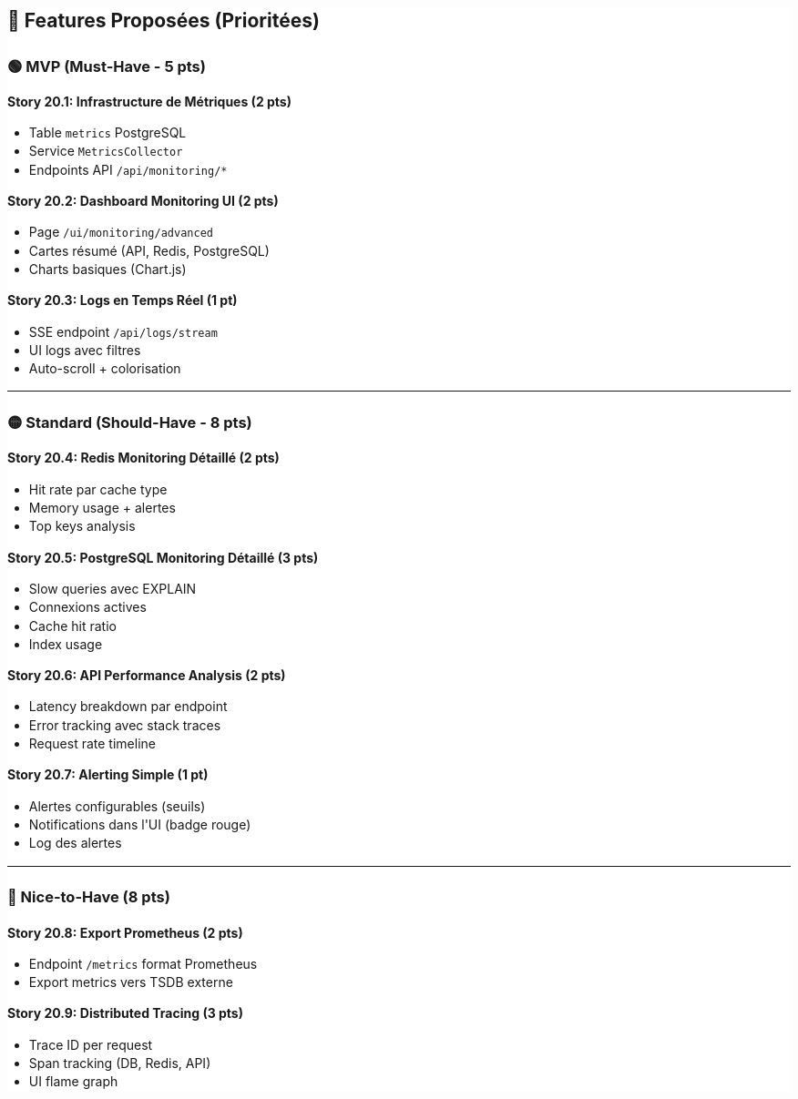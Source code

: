 
## 🚀 Features Proposées (Prioritées)

### 🟢 MVP (Must-Have - 5 pts)

**Story 20.1: Infrastructure de Métriques (2 pts)**
- Table `metrics` PostgreSQL
- Service `MetricsCollector`
- Endpoints API `/api/monitoring/*`

**Story 20.2: Dashboard Monitoring UI (2 pts)**
- Page `/ui/monitoring/advanced`
- Cartes résumé (API, Redis, PostgreSQL)
- Charts basiques (Chart.js)

**Story 20.3: Logs en Temps Réel (1 pt)**
- SSE endpoint `/api/logs/stream`
- UI logs avec filtres
- Auto-scroll + colorisation

---

### 🟡 Standard (Should-Have - 8 pts)

**Story 20.4: Redis Monitoring Détaillé (2 pts)**
- Hit rate par cache type
- Memory usage + alertes
- Top keys analysis

**Story 20.5: PostgreSQL Monitoring Détaillé (3 pts)**
- Slow queries avec EXPLAIN
- Connexions actives
- Cache hit ratio
- Index usage

**Story 20.6: API Performance Analysis (2 pts)**
- Latency breakdown par endpoint
- Error tracking avec stack traces
- Request rate timeline

**Story 20.7: Alerting Simple (1 pt)**
- Alertes configurables (seuils)
- Notifications dans l'UI (badge rouge)
- Log des alertes

---

### 🔵 Nice-to-Have (8 pts)

**Story 20.8: Export Prometheus (2 pts)**
- Endpoint `/metrics` format Prometheus
- Export metrics vers TSDB externe

**Story 20.9: Distributed Tracing (3 pts)**
- Trace ID per request
- Span tracking (DB, Redis, API)
- UI flame graph
